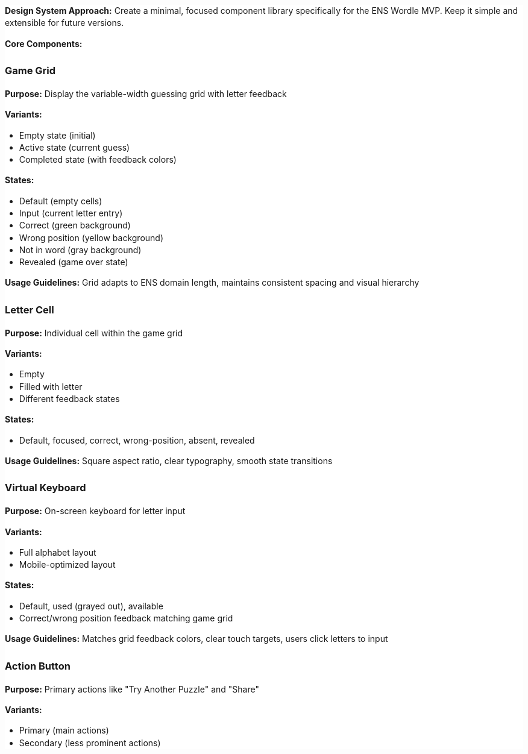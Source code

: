 **Design System Approach:** Create a minimal, focused component library specifically for the ENS Wordle MVP. Keep it simple and extensible for future versions.

**Core Components:**

### Game Grid
**Purpose:** Display the variable-width guessing grid with letter feedback

**Variants:** 
- Empty state (initial)
- Active state (current guess)
- Completed state (with feedback colors)

**States:** 
- Default (empty cells)
- Input (current letter entry)
- Correct (green background)
- Wrong position (yellow background)  
- Not in word (gray background)
- Revealed (game over state)

**Usage Guidelines:** Grid adapts to ENS domain length, maintains consistent spacing and visual hierarchy

### Letter Cell
**Purpose:** Individual cell within the game grid

**Variants:**
- Empty
- Filled with letter
- Different feedback states

**States:**
- Default, focused, correct, wrong-position, absent, revealed

**Usage Guidelines:** Square aspect ratio, clear typography, smooth state transitions

### Virtual Keyboard
**Purpose:** On-screen keyboard for letter input

**Variants:**
- Full alphabet layout
- Mobile-optimized layout

**States:**
- Default, used (grayed out), available
- Correct/wrong position feedback matching game grid

**Usage Guidelines:** Matches grid feedback colors, clear touch targets, users click letters to input

### Action Button
**Purpose:** Primary actions like "Try Another Puzzle" and "Share"

**Variants:**
- Primary (main actions)
- Secondary (less prominent actions)
